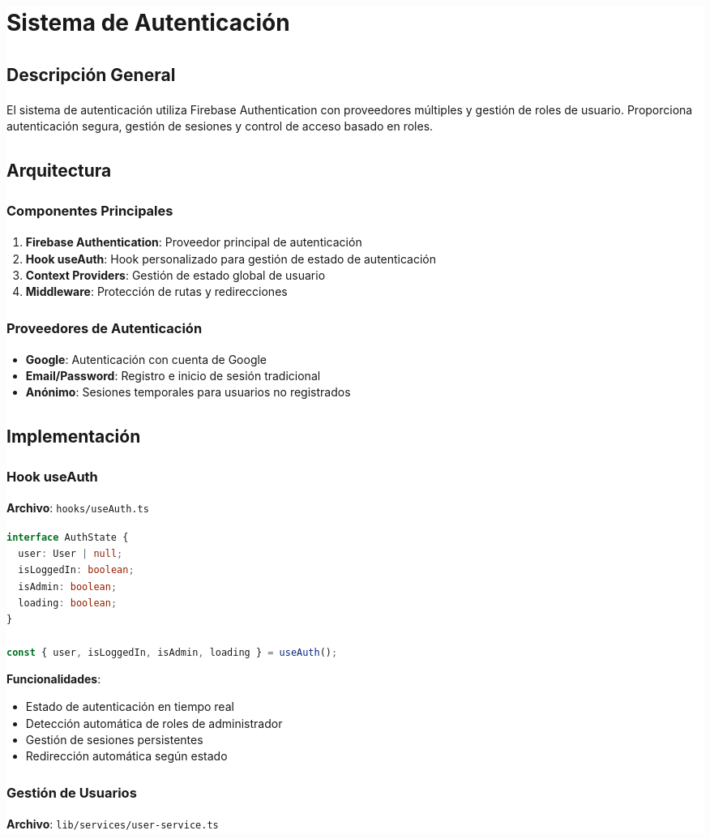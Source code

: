# Sistema de Autenticación

## Descripción General

El sistema de autenticación utiliza Firebase Authentication con proveedores múltiples y gestión de roles de usuario. Proporciona autenticación segura, gestión de sesiones y control de acceso basado en roles.

## Arquitectura

### Componentes Principales

1. **Firebase Authentication**: Proveedor principal de autenticación
2. **Hook useAuth**: Hook personalizado para gestión de estado de autenticación
3. **Context Providers**: Gestión de estado global de usuario
4. **Middleware**: Protección de rutas y redirecciones

### Proveedores de Autenticación

- **Google**: Autenticación con cuenta de Google
- **Email/Password**: Registro e inicio de sesión tradicional
- **Anónimo**: Sesiones temporales para usuarios no registrados

## Implementación

### Hook useAuth

**Archivo**: `hooks/useAuth.ts`

```typescript
interface AuthState {
  user: User | null;
  isLoggedIn: boolean;
  isAdmin: boolean;
  loading: boolean;
}

const { user, isLoggedIn, isAdmin, loading } = useAuth();
```

**Funcionalidades**:

- Estado de autenticación en tiempo real
- Detección automática de roles de administrador
- Gestión de sesiones persistentes
- Redirección automática según estado

### Gestión de Usuarios

**Archivo**: `lib/services/user-service.ts`

